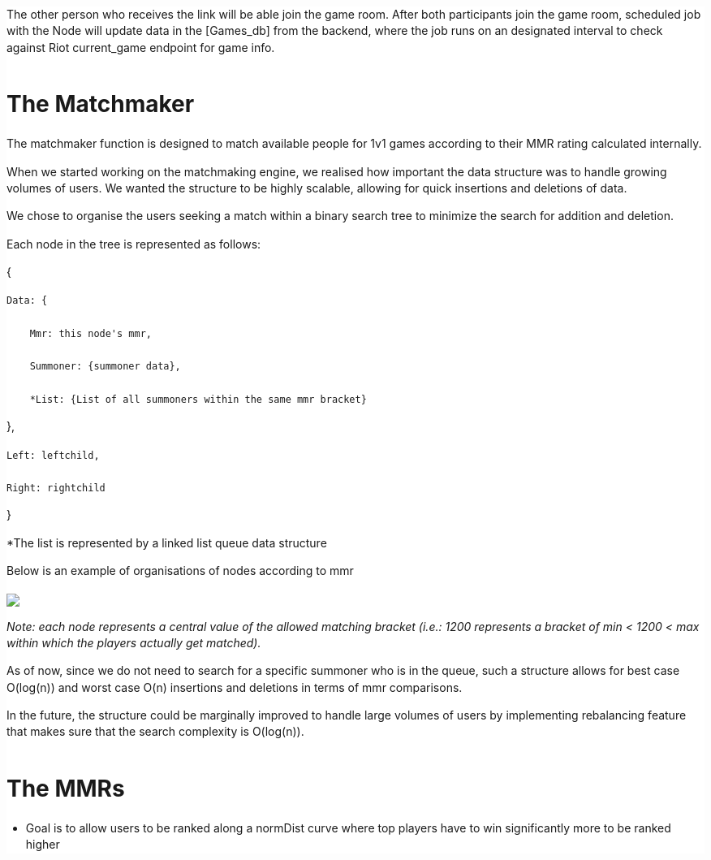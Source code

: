 The other person who receives the link will be able join the game room. After both participants join the game room, scheduled job with the Node will update data in the [Games_db] from the backend, where the job runs on an designated interval to check against Riot current_game endpoint for game info.

# The Matchmaker

The matchmaker function is designed to match available people for 1v1 games according to their MMR rating calculated internally.

When we started working on the matchmaking engine, we realised how important the data structure was to handle growing volumes of users. We wanted the structure to be highly scalable, allowing for quick insertions and deletions of data.

We chose to organise the users seeking a match within a binary search tree to minimize the search for addition and deletion. 

Each node in the tree is represented as follows: 

{

	Data: {

		Mmr: this node's mmr,

		Summoner: {summoner data},

		*List: {List of all summoners within the same mmr bracket}

},

	Left: leftchild,

	Right: rightchild

}

*The list is represented by a linked list queue data structure

Below is an example of organisations of nodes according to mmr

<a href="http://i.imgur.com/fc9ElUF.png"><img src="http://i.imgur.com/fc9ElUF.png" align="center" width="45%" ></a></p>

*Note: each node represents a central value of the allowed matching bracket (i.e.: 1200 represents a bracket of min < 1200 < max within which the players actually get matched).*

As of now, since we do not need to search for a specific summoner who is in the queue, such a structure allows for best case O(log(n)) and worst case O(n) insertions and deletions in terms of mmr comparisons.

In the future, the structure could be marginally improved to handle large volumes of users by implementing rebalancing feature that makes sure that the search complexity is O(log(n)).

# The MMRs

* Goal is to allow users to be ranked along a normDist curve where top players have to win significantly more to be ranked higher
